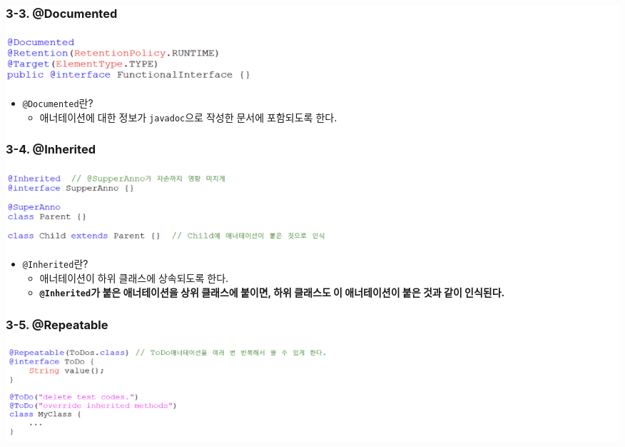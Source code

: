 



### 3-3. @Documented

<img src="./image/image-20200819134653445.png" width="350" />

* `@Documented`란?
  * 애너테이션에 대한 정보가 `javadoc`으로 작성한 문서에 포함되도록 한다.





### 3-4. @Inherited

<img src="./image/image-20200819134749268.png" width="450" />

* `@Inherited`란?
  * 애너테이션이 하위 클래스에 상속되도록 한다.
  * **`@Inherited`가 붙은 애너테이션을 상위 클래스에 붙이면, 하위 클래스도 이 애너테이션이 붙은 것과 같이 인식된다.**





### 3-5. @Repeatable

<img src="./image/image-20200819135124934.png" width="450" />
